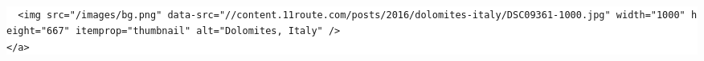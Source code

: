       <img src="/images/bg.png" data-src="//content.11route.com/posts/2016/dolomites-italy/DSC09361-1000.jpg" width="1000" height="667" itemprop="thumbnail" alt="Dolomites, Italy" />
    </a>
  </figure>
  <figure itemprop="associatedMedia" itemscope itemtype="http://schema.org/ImageObject">
    <a href="//content.11route.com/posts/2016/dolomites-italy/DSC09363-2000.jpg" itemprop="contentUrl" data-size="2000x1116">